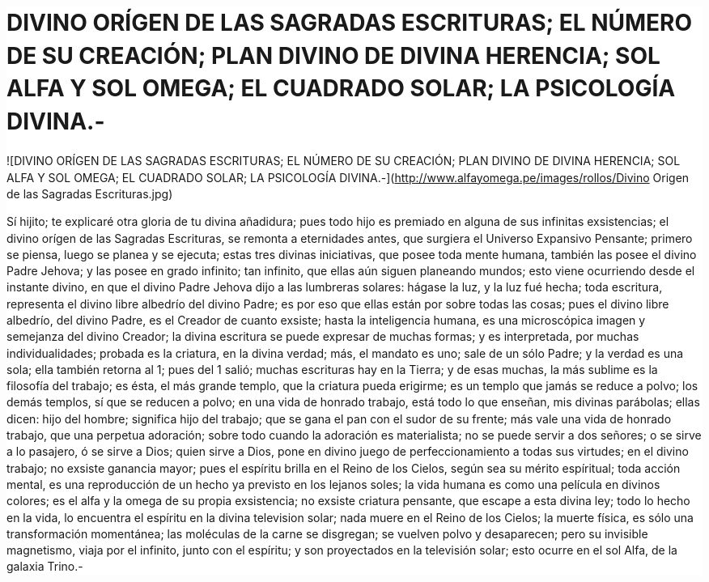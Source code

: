 # DIVINO ORÍGEN DE LAS SAGRADAS ESCRITURAS; EL NÚMERO DE SU CREACIÓN; PLAN DIVINO DE DIVINA HERENCIA; SOL ALFA Y SOL OMEGA; EL CUADRADO SOLAR; LA PSICOLOGÍA DIVINA.-

![DIVINO ORÍGEN DE LAS SAGRADAS ESCRITURAS; EL NÚMERO DE SU CREACIÓN; PLAN DIVINO DE DIVINA HERENCIA; SOL ALFA Y SOL OMEGA; EL CUADRADO SOLAR; LA PSICOLOGÍA DIVINA.-](http://www.alfayomega.pe/images/rollos/Divino Origen de las Sagradas Escrituras.jpg)

Sí hijito; te explicaré otra gloria de tu divina añadidura; pues todo hijo es premiado en alguna de sus infinitas exsistencias; el divino orígen de las Sagradas Escrituras, se remonta a eternidades antes, que surgiera el Universo Expansivo Pensante; primero se piensa, luego se planea y se ejecuta; estas tres divinas iniciativas, que posee toda mente humana, también las posee el divino Padre Jehova; y las posee en grado infinito; tan infinito, que ellas aún siguen planeando mundos; esto viene ocurriendo desde el instante divino, en que el divino Padre Jehova dijo a las lumbreras solares: hágase la luz, y la luz fué hecha; toda escritura, representa el divino libre albedrío del divino Padre; es por eso que ellas están por sobre todas las cosas; pues el divino libre albedrío, del divino Padre, es el Creador de cuanto exsiste; hasta la inteligencia humana, es una microscópica imagen y semejanza del divino Creador; la divina escritura se puede expresar de muchas formas; y es interpretada, por muchas individualidades; probada es la criatura, en la divina verdad; más, el mandato es uno; sale de un sólo Padre; y la verdad es una sola; ella también retorna al 1; pues del 1 salió; muchas escrituras hay en la Tierra; y de esas muchas, la más sublime es la filosofía del trabajo; es ésta, el más grande templo, que la criatura pueda erigirme; es un templo que jamás se reduce a polvo; los demás templos, sí que se reducen a polvo; en una vida de honrado trabajo, está todo lo que enseñan, mis divinas parábolas; ellas dicen: hijo del hombre; significa hijo del trabajo; que se gana el pan con el sudor de su frente; más vale una vida de honrado trabajo, que una perpetua adoración; sobre todo cuando la adoración es materialista; no se puede servir a dos señores; o se sirve a lo pasajero, ó se sirve a Dios; quien sirve a Dios, pone en divino juego de perfeccionamiento a todas sus virtudes; en el divino trabajo; no exsiste ganancia mayor; pues el espíritu brilla en el Reino de los Cielos, según sea su mérito espíritual; toda acción mental, es una reproducción de un hecho ya previsto en los lejanos soles; la vida humana es como una película en divinos colores; es el alfa y la omega de su propia exsistencia; no exsiste criatura pensante, que escape a esta divina ley; todo lo hecho en la vida, lo encuentra el espíritu en la divina television solar; nada muere en el Reino de los Cielos; la muerte física, es sólo una transformación momentánea; las moléculas de la carne se disgregan; se vuelven polvo y desaparecen; pero su invisible magnetismo, viaja por el infinito, junto con el espíritu; y son proyectados en la televisión solar; esto ocurre en el sol Alfa, de la galaxia Trino.-
